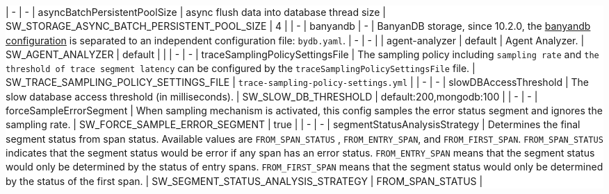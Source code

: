 | -                       | -             | asyncBatchPersistentPoolSize                                                                                                                                             | async flush data into database thread size                                                                                                                                                                                                                                                                                                                                                                                                                                 | SW_STORAGE_ASYNC_BATCH_PERSISTENT_POOL_SIZE             | 4                                                                                            |
| -                       | banyandb      | -                                                                                                                                                                        | BanyanDB storage, since 10.2.0, the [banyandb configuration](#banyandb-configuration) is separated to an independent configuration file: `bydb.yaml`.                                                                                                                                                                                                                                                                                                                     | -                                                       | -                                                                                            |
| agent-analyzer          | default       | Agent Analyzer.                                                                                                                                                          | SW_AGENT_ANALYZER                                                                                                                                                                                                                                                                                                                                                                                                                                                          | default                                                 |                                                                                              |
| -                       | -             | traceSamplingPolicySettingsFile                                                                                                                                          | The sampling policy including `sampling rate` and `the threshold of trace segment latency` can be configured by the `traceSamplingPolicySettingsFile` file.                                                                                                                                                                                                                                                                                                                | SW_TRACE_SAMPLING_POLICY_SETTINGS_FILE                  | `trace-sampling-policy-settings.yml`                                                         |
| -                       | -             | slowDBAccessThreshold                                                                                                                                                    | The slow database access threshold (in milliseconds).                                                                                                                                                                                                                                                                                                                                                                                                                      | SW_SLOW_DB_THRESHOLD                                    | default:200,mongodb:100                                                                      |
| -                       | -             | forceSampleErrorSegment                                                                                                                                                  | When sampling mechanism is activated, this config samples the error status segment and ignores the sampling rate.                                                                                                                                                                                                                                                                                                                                                          | SW_FORCE_SAMPLE_ERROR_SEGMENT                           | true                                                                                         |
| -                       | -             | segmentStatusAnalysisStrategy                                                                                                                                            | Determines the final segment status from span status. Available values are `FROM_SPAN_STATUS` , `FROM_ENTRY_SPAN`, and `FROM_FIRST_SPAN`. `FROM_SPAN_STATUS` indicates that the segment status would be error if any span has an error status. `FROM_ENTRY_SPAN` means that the segment status would only be determined by the status of entry spans. `FROM_FIRST_SPAN` means that the segment status would only be determined by the status of the first span.            | SW_SEGMENT_STATUS_ANALYSIS_STRATEGY                     | FROM_SPAN_STATUS                                                                             |